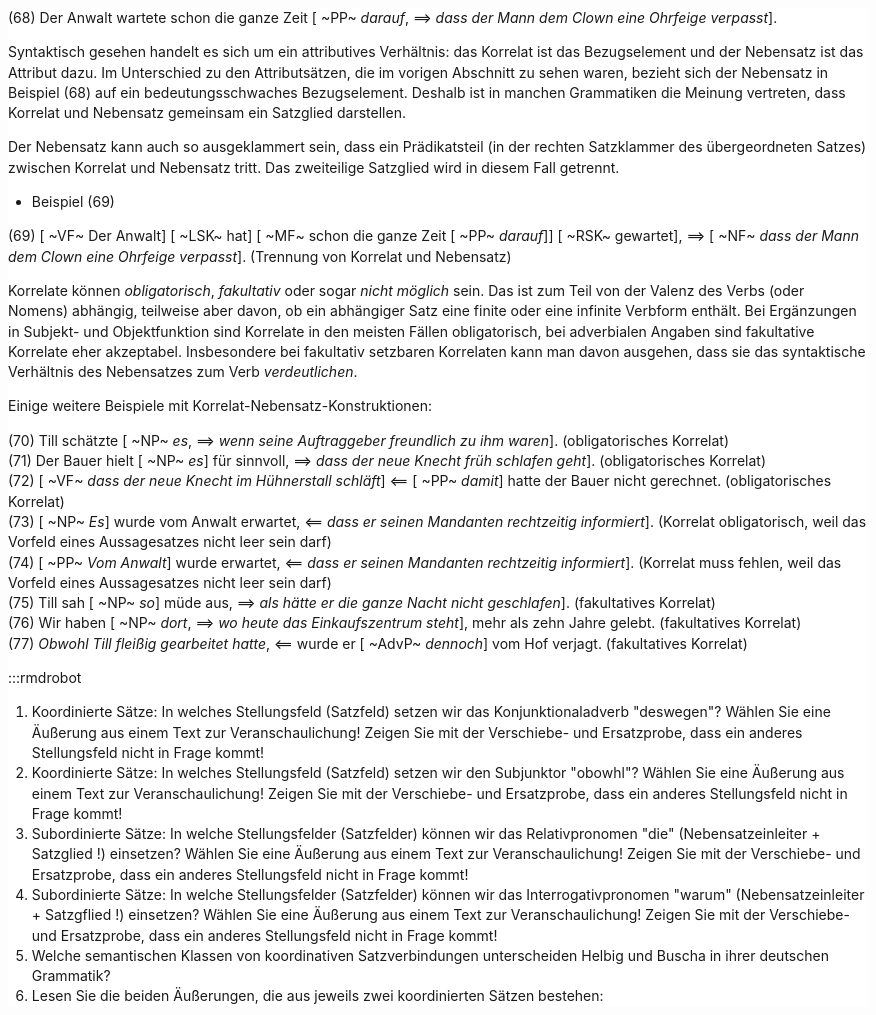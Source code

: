 
(68) Der Anwalt wartete schon die ganze Zeit [ ~PP~ *darauf*, ==\> *dass der Mann dem Clown eine Ohrfeige verpasst*].

Syntaktisch gesehen handelt es sich um ein attributives Verhältnis: das Korrelat ist das Bezugselement und der Nebensatz ist das Attribut dazu.
Im Unterschied zu den Attributsätzen, die im vorigen Abschnitt zu sehen waren, bezieht sich der Nebensatz in Beispiel (68) auf ein bedeutungsschwaches Bezugselement.
Deshalb ist in manchen Grammatiken die Meinung vertreten, dass Korrelat und Nebensatz gemeinsam ein Satzglied darstellen.

Der Nebensatz kann auch so ausgeklammert sein, dass ein Prädikatsteil (in der rechten Satzklammer des übergeordneten Satzes) zwischen Korrelat und Nebensatz tritt.
Das zweiteilige Satzglied wird in diesem Fall getrennt.
- Beispiel (69)

(69) [ ~VF~ Der Anwalt] [ ~LSK~ hat] [ ~MF~ schon die ganze Zeit [ ~PP~ *darauf*]] [ ~RSK~ gewartet], ==\> [ ~NF~ *dass der Mann dem Clown eine Ohrfeige verpasst*]. (Trennung von Korrelat und Nebensatz)

Korrelate können *obligatorisch*, *fakultativ* oder sogar *nicht möglich* sein.
Das ist zum Teil von der Valenz des Verbs (oder Nomens) abhängig, teilweise aber davon, ob ein abhängiger Satz eine finite oder eine infinite Verbform enthält.
Bei Ergänzungen in Subjekt- und Objektfunktion sind Korrelate in den meisten Fällen obligatorisch, bei adverbialen Angaben sind fakultative Korrelate eher akzeptabel.
Insbesondere bei fakultativ setzbaren Korrelaten kann man davon ausgehen, dass sie das syntaktische Verhältnis des Nebensatzes zum Verb *verdeutlichen*.

Einige weitere Beispiele mit Korrelat-Nebensatz-Konstruktionen:

(70) Till schätzte [ ~NP~ *es*, ==\> *wenn seine Auftraggeber freundlich zu ihm waren*]. (obligatorisches Korrelat)\
(71) Der Bauer hielt [ ~NP~ *es*] für sinnvoll, ==\> *dass der neue Knecht früh schlafen geht*]. (obligatorisches Korrelat)\
(72) [ ~VF~ *dass der neue Knecht im Hühnerstall schläft*] \<== [ ~PP~ *damit*] hatte der Bauer nicht gerechnet. (obligatorisches Korrelat)\
(73) [ ~NP~ *Es*] wurde vom Anwalt erwartet, \<== *dass er seinen Mandanten rechtzeitig informiert*]. (Korrelat obligatorisch, weil das Vorfeld eines Aussagesatzes nicht leer sein darf)\
(74) [ ~PP~ *Vom Anwalt*] wurde erwartet, \<== *dass er seinen Mandanten rechtzeitig informiert*]. (Korrelat muss fehlen, weil das Vorfeld eines Aussagesatzes nicht leer sein darf)\
(75) Till sah [ ~NP~ *so*] müde aus, ==\> *als hätte er die ganze Nacht nicht geschlafen*]. (fakultatives Korrelat)\
(76) Wir haben [ ~NP~ *dort*, ==\> *wo heute das Einkaufszentrum steht*], mehr als zehn Jahre gelebt. (fakultatives Korrelat)\
(77) *Obwohl Till fleißig gearbeitet hatte*, \<== wurde er [ ~AdvP~ *dennoch*] vom Hof verjagt. (fakultatives Korrelat)


:::rmdrobot

1. Koordinierte Sätze: In welches Stellungsfeld (Satzfeld) setzen wir das Konjunktionaladverb "deswegen"? Wählen Sie eine Äußerung aus einem Text zur Veranschaulichung! Zeigen Sie mit der Verschiebe- und Ersatzprobe, dass ein anderes Stellungsfeld nicht in Frage kommt!   
2. Koordinierte Sätze: In welches Stellungsfeld (Satzfeld) setzen wir den Subjunktor "obowhl"? Wählen Sie eine Äußerung aus einem Text zur Veranschaulichung! Zeigen Sie mit der Verschiebe- und Ersatzprobe, dass ein anderes Stellungsfeld nicht in Frage kommt!   
3. Subordinierte Sätze: In welche Stellungsfelder (Satzfelder) können wir das Relativpronomen "die" (Nebensatzeinleiter + Satzglied !) einsetzen? Wählen Sie eine Äußerung aus einem Text zur Veranschaulichung! Zeigen Sie mit der Verschiebe- und Ersatzprobe, dass ein anderes Stellungsfeld nicht in Frage kommt!   
4. Subordinierte Sätze: In welche Stellungsfelder (Satzfelder) können wir das Interrogativpronomen "warum" (Nebensatzeinleiter + Satzgflied !) einsetzen? Wählen Sie eine Äußerung aus einem Text zur Veranschaulichung! Zeigen Sie mit der Verschiebe- und Ersatzprobe, dass ein anderes Stellungsfeld nicht in Frage kommt!   
5. Welche semantischen Klassen von koordinativen Satzverbindungen unterscheiden Helbig und Buscha in ihrer deutschen Grammatik?   
6. Lesen Sie die beiden Äußerungen, die aus jeweils zwei koordinierten Sätzen bestehen:   


[^satztypologie-1]: In vielen deutschen Grammatiken ist statt von *Äußerungen* traditionell von *Sätzen* die Rede.